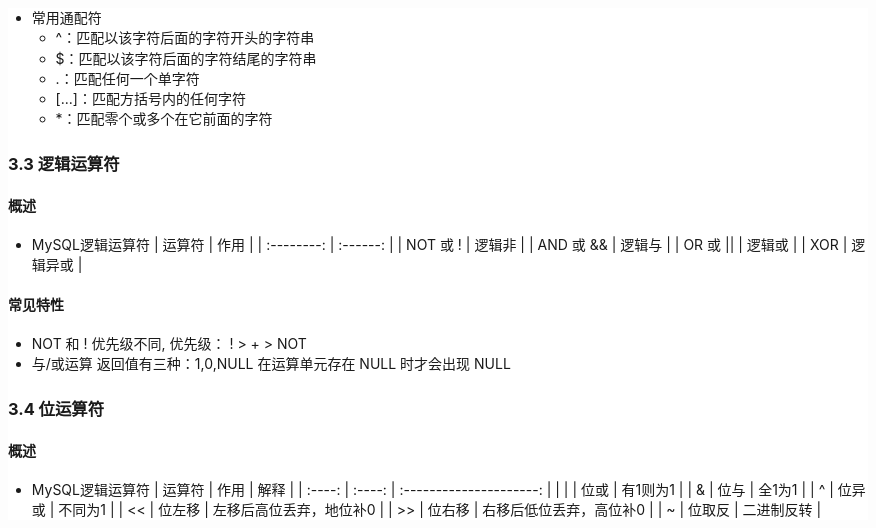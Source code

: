   - 常用通配符
    - ^：匹配以该字符后面的字符开头的字符串
    - $：匹配以该字符后面的字符结尾的字符串
    - .：匹配任何一个单字符
    - [...]：匹配方括号内的任何字符
    - *：匹配零个或多个在它前面的字符

<h3> 3.3 逻辑运算符 </h3>
<h4> 概述 </h4>

  - MySQL逻辑运算符
    |   运算符   |   作用   |
    | :--------: | :------: |
    |  NOT 或 !  |  逻辑非  |
    | AND 或 &&  |  逻辑与  |
    | OR 或 \|\| |  逻辑或  |
    |    XOR     | 逻辑异或 |

<h4> 常见特性 </h4>

  - NOT 和 ! 优先级不同, 优先级： ! > + > NOT
  - 与/或运算 返回值有三种：1,0,NULL 在运算单元存在 NULL 时才会出现 NULL

<h3> 3.4 位运算符 </h3>
<h4> 概述 </h4>

  - MySQL逻辑运算符
    | 运算符 |  作用  |          解释           |
    | :----: | :----: | :---------------------: |
    |   \|   |  位或  |        有1则为1         |
    |   &    |  位与  |         全1为1          |
    |   ^    | 位异或 |         不同为1         |
    |   <<   | 位左移 | 左移后高位丢弃，地位补0 |
    |   >>   | 位右移 | 右移后低位丢弃，高位补0 |
    |   ~    | 位取反 |       二进制反转        |